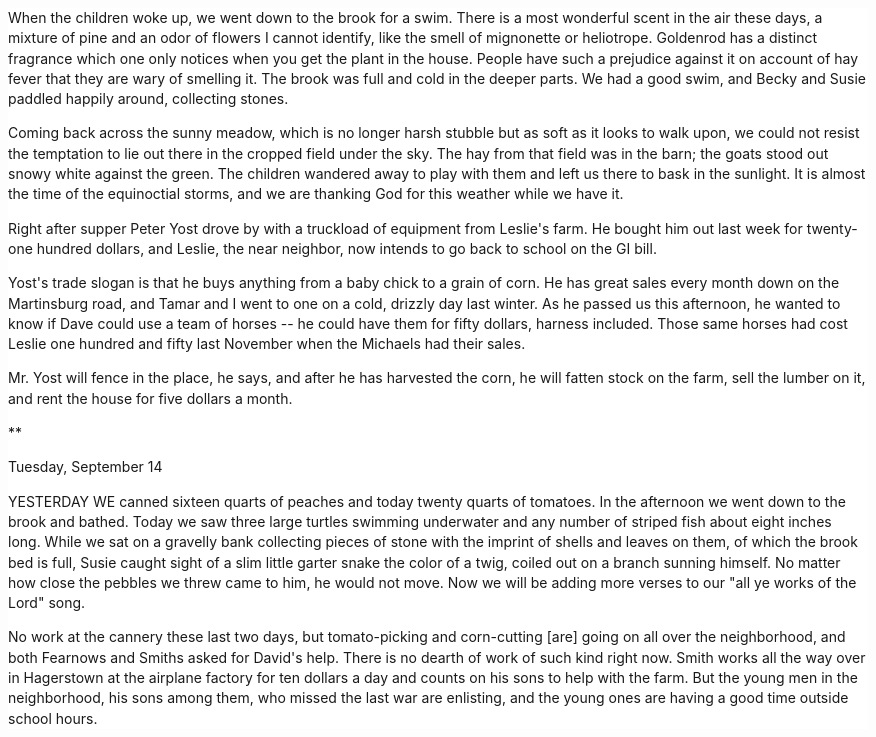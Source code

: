 When the children woke up, we went down to the brook for a swim. There
is a most wonderful scent in the air these days, a mixture of pine and
an odor of flowers I cannot identify, like the smell of mignonette or
heliotrope. Goldenrod has a distinct fragrance which one only notices
when you get the plant in the house. People have such a prejudice
against it on account of hay fever that they are wary of smelling it.
The brook was full and cold in the deeper parts. We had a good swim, and
Becky and Susie paddled happily around, collecting stones.

Coming back across the sunny meadow, which is no longer harsh stubble
but as soft as it looks to walk upon, we could not resist the temptation
to lie out there in the cropped field under the sky. The hay from that
field was in the barn; the goats stood out snowy white against the
green. The children wandered away to play with them and left us there to
bask in the sunlight. It is almost the time of the equinoctial storms,
and we are thanking God for this weather while we have it.

Right after supper Peter Yost drove by with a truckload of equipment
from Leslie's farm. He bought him out last week for twenty-one hundred
dollars, and Leslie, the near neighbor, now intends to go back to school
on the GI bill.

Yost's trade slogan is that he buys anything from a baby chick to a
grain of corn. He has great sales every month down on the Martinsburg
road, and Tamar and I went to one on a cold, drizzly day last winter. As
he passed us this afternoon, he wanted to know if Dave could use a team
of horses -- he could have them for fifty dollars, harness included.
Those same horses had cost Leslie one hundred and fifty last November
when the Michaels had their sales.

Mr. Yost will fence in the place, he says, and after he has harvested
the corn, he will fatten stock on the farm, sell the lumber on it, and
rent the house for five dollars a month.

**

Tuesday, September 14

YESTERDAY WE canned sixteen quarts of peaches and today twenty quarts of
tomatoes. In the afternoon we went down to the brook and bathed. Today
we saw three large turtles swimming underwater and any number of striped
fish about eight inches long. While we sat on a gravelly bank collecting
pieces of stone with the imprint of shells and leaves on them, of which
the brook bed is full, Susie caught sight of a slim little garter snake
the color of a twig, coiled out on a branch sunning himself. No matter
how close the pebbles we threw came to him, he would not move. Now we
will be adding more verses to our "all ye works of the Lord" song.

No work at the cannery these last two days, but tomato-picking and
corn-cutting [are] going on all over the neighborhood, and both Fearnows
and Smiths asked for David's help. There is no dearth of work of such
kind right now. Smith works all the way over in Hagerstown at the
airplane factory for ten dollars a day and counts on his sons to help
with the farm. But the young men in the neighborhood, his sons among
them, who missed the last war are enlisting, and the young ones are
having a good time outside school hours.
